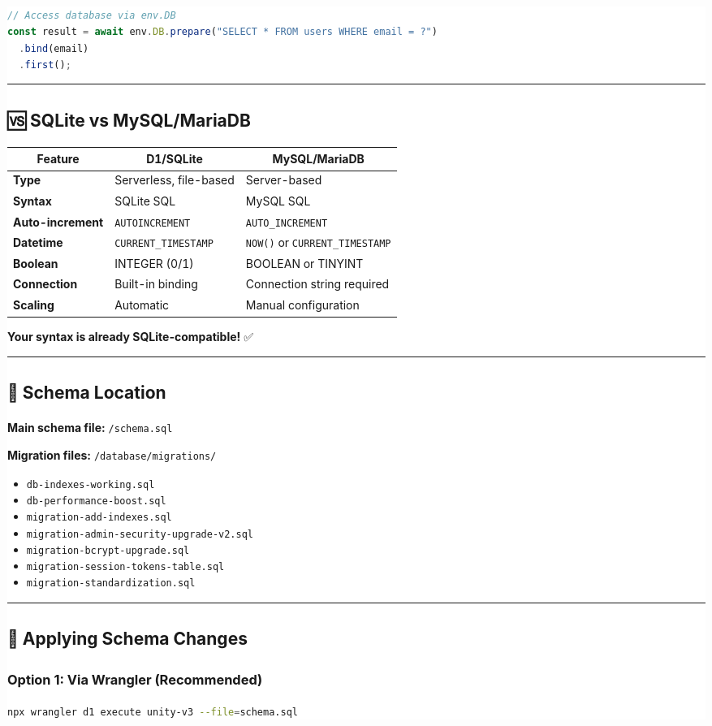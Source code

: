 ```javascript
// Access database via env.DB
const result = await env.DB.prepare("SELECT * FROM users WHERE email = ?")
  .bind(email)
  .first();
```

---

## 🆚 SQLite vs MySQL/MariaDB

| Feature            | D1/SQLite              | MySQL/MariaDB                  |
| ------------------ | ---------------------- | ------------------------------ |
| **Type**           | Serverless, file-based | Server-based                   |
| **Syntax**         | SQLite SQL             | MySQL SQL                      |
| **Auto-increment** | `AUTOINCREMENT`        | `AUTO_INCREMENT`               |
| **Datetime**       | `CURRENT_TIMESTAMP`    | `NOW()` or `CURRENT_TIMESTAMP` |
| **Boolean**        | INTEGER (0/1)          | BOOLEAN or TINYINT             |
| **Connection**     | Built-in binding       | Connection string required     |
| **Scaling**        | Automatic              | Manual configuration           |

**Your syntax is already SQLite-compatible!** ✅

---

## 📝 Schema Location

**Main schema file:** `/schema.sql`

**Migration files:** `/database/migrations/`

- `db-indexes-working.sql`
- `db-performance-boost.sql`
- `migration-add-indexes.sql`
- `migration-admin-security-upgrade-v2.sql`
- `migration-bcrypt-upgrade.sql`
- `migration-session-tokens-table.sql`
- `migration-standardization.sql`

---

## 🚀 Applying Schema Changes

### Option 1: Via Wrangler (Recommended)

```bash
npx wrangler d1 execute unity-v3 --file=schema.sql
```
